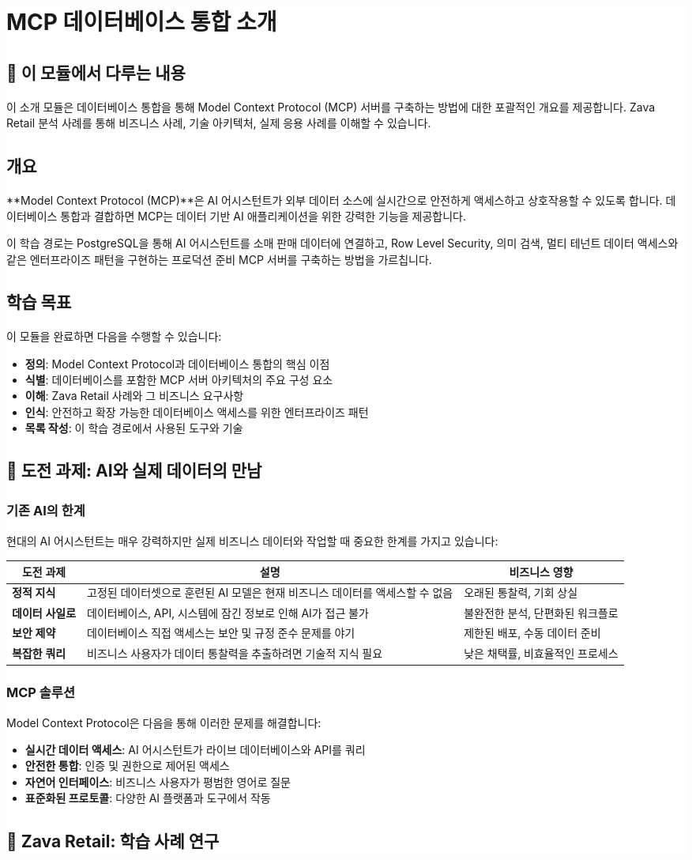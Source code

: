 
# MCP 데이터베이스 통합 소개

## 🎯 이 모듈에서 다루는 내용

이 소개 모듈은 데이터베이스 통합을 통해 Model Context Protocol (MCP) 서버를 구축하는 방법에 대한 포괄적인 개요를 제공합니다. Zava Retail 분석 사례를 통해 비즈니스 사례, 기술 아키텍처, 실제 응용 사례를 이해할 수 있습니다.

## 개요

**Model Context Protocol (MCP)**은 AI 어시스턴트가 외부 데이터 소스에 실시간으로 안전하게 액세스하고 상호작용할 수 있도록 합니다. 데이터베이스 통합과 결합하면 MCP는 데이터 기반 AI 애플리케이션을 위한 강력한 기능을 제공합니다.

이 학습 경로는 PostgreSQL을 통해 AI 어시스턴트를 소매 판매 데이터에 연결하고, Row Level Security, 의미 검색, 멀티 테넌트 데이터 액세스와 같은 엔터프라이즈 패턴을 구현하는 프로덕션 준비 MCP 서버를 구축하는 방법을 가르칩니다.

## 학습 목표

이 모듈을 완료하면 다음을 수행할 수 있습니다:

- **정의**: Model Context Protocol과 데이터베이스 통합의 핵심 이점
- **식별**: 데이터베이스를 포함한 MCP 서버 아키텍처의 주요 구성 요소
- **이해**: Zava Retail 사례와 그 비즈니스 요구사항
- **인식**: 안전하고 확장 가능한 데이터베이스 액세스를 위한 엔터프라이즈 패턴
- **목록 작성**: 이 학습 경로에서 사용된 도구와 기술

## 🧭 도전 과제: AI와 실제 데이터의 만남

### 기존 AI의 한계

현대의 AI 어시스턴트는 매우 강력하지만 실제 비즈니스 데이터와 작업할 때 중요한 한계를 가지고 있습니다:

| **도전 과제** | **설명** | **비즈니스 영향** |
|---------------|-----------------|-------------------|
| **정적 지식** | 고정된 데이터셋으로 훈련된 AI 모델은 현재 비즈니스 데이터를 액세스할 수 없음 | 오래된 통찰력, 기회 상실 |
| **데이터 사일로** | 데이터베이스, API, 시스템에 잠긴 정보로 인해 AI가 접근 불가 | 불완전한 분석, 단편화된 워크플로 |
| **보안 제약** | 데이터베이스 직접 액세스는 보안 및 규정 준수 문제를 야기 | 제한된 배포, 수동 데이터 준비 |
| **복잡한 쿼리** | 비즈니스 사용자가 데이터 통찰력을 추출하려면 기술적 지식 필요 | 낮은 채택률, 비효율적인 프로세스 |

### MCP 솔루션

Model Context Protocol은 다음을 통해 이러한 문제를 해결합니다:

- **실시간 데이터 액세스**: AI 어시스턴트가 라이브 데이터베이스와 API를 쿼리
- **안전한 통합**: 인증 및 권한으로 제어된 액세스
- **자연어 인터페이스**: 비즈니스 사용자가 평범한 영어로 질문
- **표준화된 프로토콜**: 다양한 AI 플랫폼과 도구에서 작동

## 🏪 Zava Retail: 학습 사례 연구

